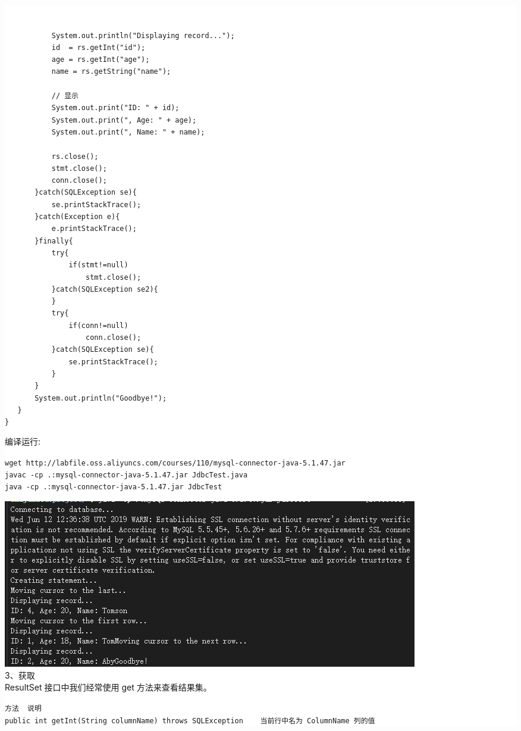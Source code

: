 ```shell


           System.out.println("Displaying record...");
           id  = rs.getInt("id");
           age = rs.getInt("age");
           name = rs.getString("name");

           // 显示
           System.out.print("ID: " + id);
           System.out.print(", Age: " + age);
           System.out.print(", Name: " + name);

           rs.close();
           stmt.close();
           conn.close();
       }catch(SQLException se){
           se.printStackTrace();
       }catch(Exception e){
           e.printStackTrace();
       }finally{
           try{
               if(stmt!=null)
                   stmt.close();
           }catch(SQLException se2){
           }
           try{
               if(conn!=null)
                   conn.close();
           }catch(SQLException se){
               se.printStackTrace();
           }
       }
       System.out.println("Goodbye!");
   }
}
```
编译运行:<br>
```shell
wget http://labfile.oss.aliyuncs.com/courses/110/mysql-connector-java-5.1.47.jar 
javac -cp .:mysql-connector-java-5.1.47.jar JdbcTest.java     
java -cp .:mysql-connector-java-5.1.47.jar JdbcTest      
```
![](https://github.com/inspurcloudgroup/rd2/blob/master/%E6%9D%A8%E5%AD%90%E6%B6%B5/0612/img/11.png)<br>
3、获取<br>
ResultSet 接口中我们经常使用 get 方法来查看结果集。
```shell
方法	说明
public int getInt(String columnName) throws SQLException	当前行中名为 ColumnName 列的值
```